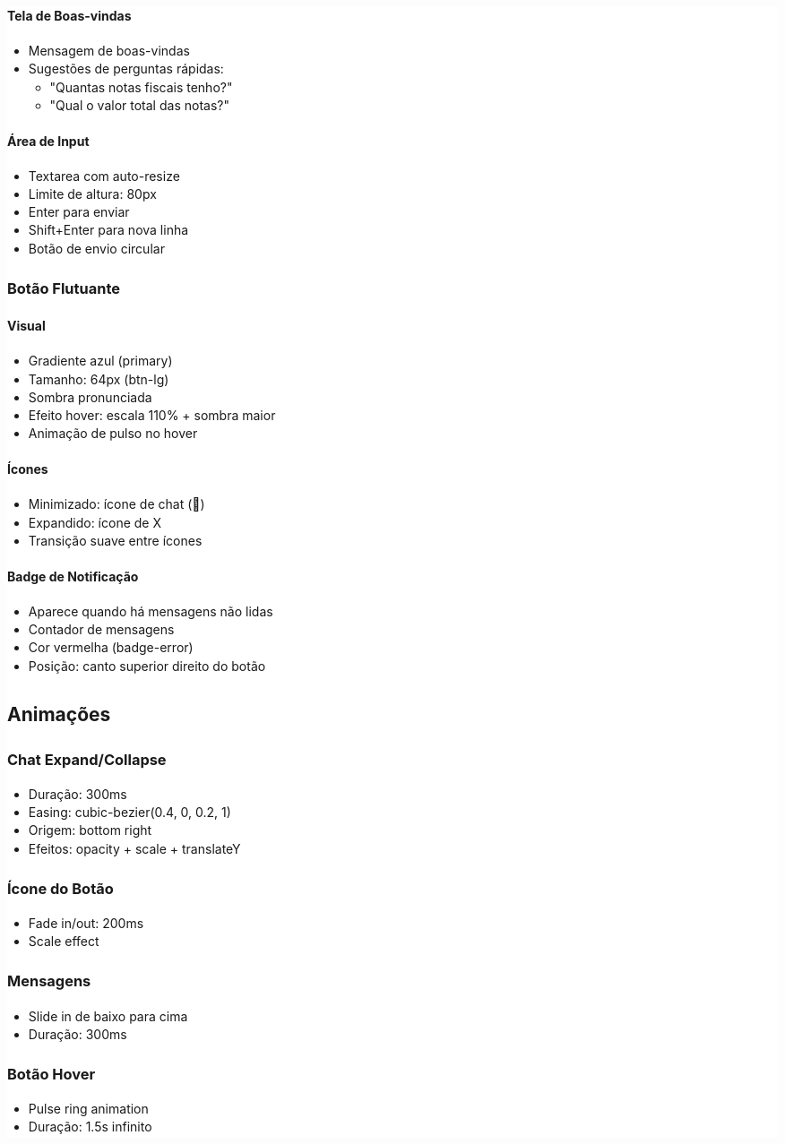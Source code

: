 #### Tela de Boas-vindas
- Mensagem de boas-vindas
- Sugestões de perguntas rápidas:
  - "Quantas notas fiscais tenho?"
  - "Qual o valor total das notas?"

#### Área de Input
- Textarea com auto-resize
- Limite de altura: 80px
- Enter para enviar
- Shift+Enter para nova linha
- Botão de envio circular

### Botão Flutuante

#### Visual
- Gradiente azul (primary)
- Tamanho: 64px (btn-lg)
- Sombra pronunciada
- Efeito hover: escala 110% + sombra maior
- Animação de pulso no hover

#### Ícones
- Minimizado: ícone de chat (💬)
- Expandido: ícone de X
- Transição suave entre ícones

#### Badge de Notificação
- Aparece quando há mensagens não lidas
- Contador de mensagens
- Cor vermelha (badge-error)
- Posição: canto superior direito do botão

## Animações

### Chat Expand/Collapse
- Duração: 300ms
- Easing: cubic-bezier(0.4, 0, 0.2, 1)
- Origem: bottom right
- Efeitos: opacity + scale + translateY

### Ícone do Botão
- Fade in/out: 200ms
- Scale effect

### Mensagens
- Slide in de baixo para cima
- Duração: 300ms

### Botão Hover
- Pulse ring animation
- Duração: 1.5s infinito
